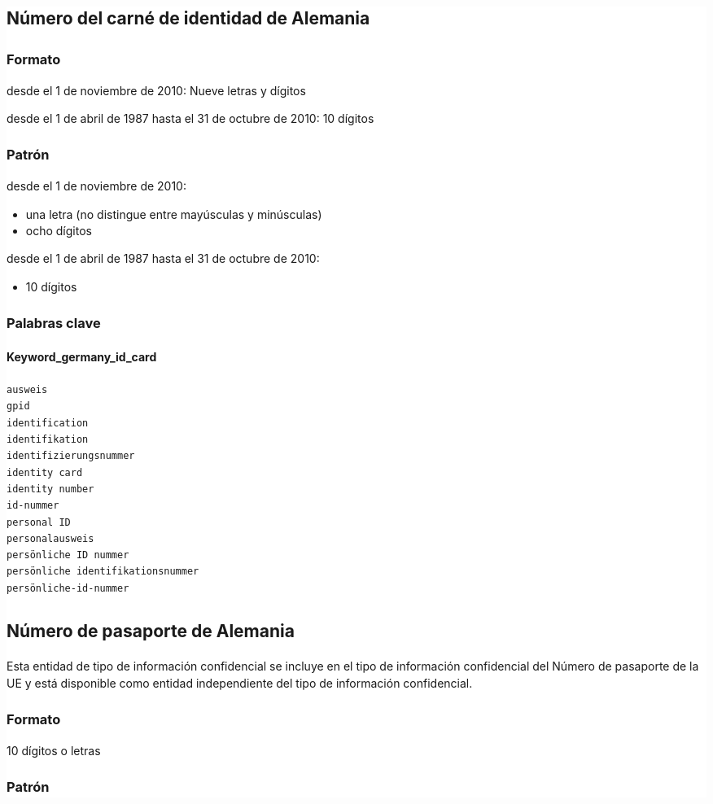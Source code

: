 
## <a name="germany-identity-card-number"></a>Número del carné de identidad de Alemania

### <a name="format"></a>Formato

desde el 1 de noviembre de 2010: Nueve letras y dígitos

desde el 1 de abril de 1987 hasta el 31 de octubre de 2010: 10 dígitos

### <a name="pattern"></a>Patrón

desde el 1 de noviembre de 2010:

- una letra (no distingue entre mayúsculas y minúsculas)
- ocho dígitos

desde el 1 de abril de 1987 hasta el 31 de octubre de 2010:

- 10 dígitos

### <a name="keywords"></a>Palabras clave

#### <a name="keyword_germany_id_card"></a>Keyword\_germany\_id\_card

```
ausweis
gpid
identification
identifikation
identifizierungsnummer
identity card
identity number
id-nummer
personal ID
personalausweis
persönliche ID nummer
persönliche identifikationsnummer
persönliche-id-nummer
```

## <a name="germany-passport-number"></a>Número de pasaporte de Alemania

Esta entidad de tipo de información confidencial se incluye en el tipo de información confidencial del Número de pasaporte de la UE y está disponible como entidad independiente del tipo de información confidencial.

### <a name="format"></a>Formato

10 dígitos o letras

### <a name="pattern"></a>Patrón
